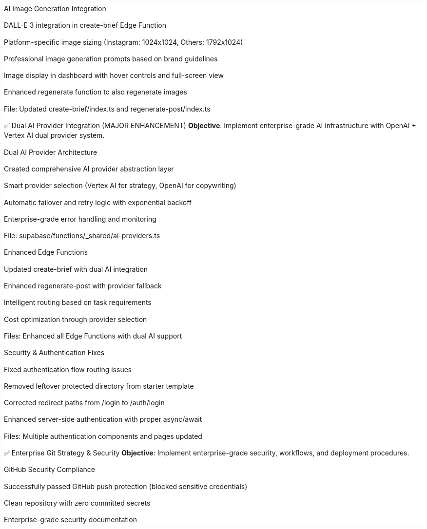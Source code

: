 AI Image Generation Integration

DALL-E 3 integration in create-brief Edge Function

Platform-specific image sizing (Instagram: 1024x1024, Others: 1792x1024)

Professional image generation prompts based on brand guidelines

Image display in dashboard with hover controls and full-screen view

Enhanced regenerate function to also regenerate images

File: Updated create-brief/index.ts and regenerate-post/index.ts

✅ Dual AI Provider Integration (MAJOR ENHANCEMENT)
**Objective**: Implement enterprise-grade AI infrastructure with OpenAI + Vertex AI dual provider system.

Dual AI Provider Architecture

Created comprehensive AI provider abstraction layer

Smart provider selection (Vertex AI for strategy, OpenAI for copywriting)

Automatic failover and retry logic with exponential backoff

Enterprise-grade error handling and monitoring

File: supabase/functions/_shared/ai-providers.ts

Enhanced Edge Functions

Updated create-brief with dual AI integration

Enhanced regenerate-post with provider fallback

Intelligent routing based on task requirements

Cost optimization through provider selection

Files: Enhanced all Edge Functions with dual AI support

Security & Authentication Fixes

Fixed authentication flow routing issues

Removed leftover protected directory from starter template

Corrected redirect paths from /login to /auth/login

Enhanced server-side authentication with proper async/await

Files: Multiple authentication components and pages updated

✅ Enterprise Git Strategy & Security
**Objective**: Implement enterprise-grade security, workflows, and deployment procedures.

GitHub Security Compliance

Successfully passed GitHub push protection (blocked sensitive credentials)

Clean repository with zero committed secrets

Enterprise-grade security documentation
